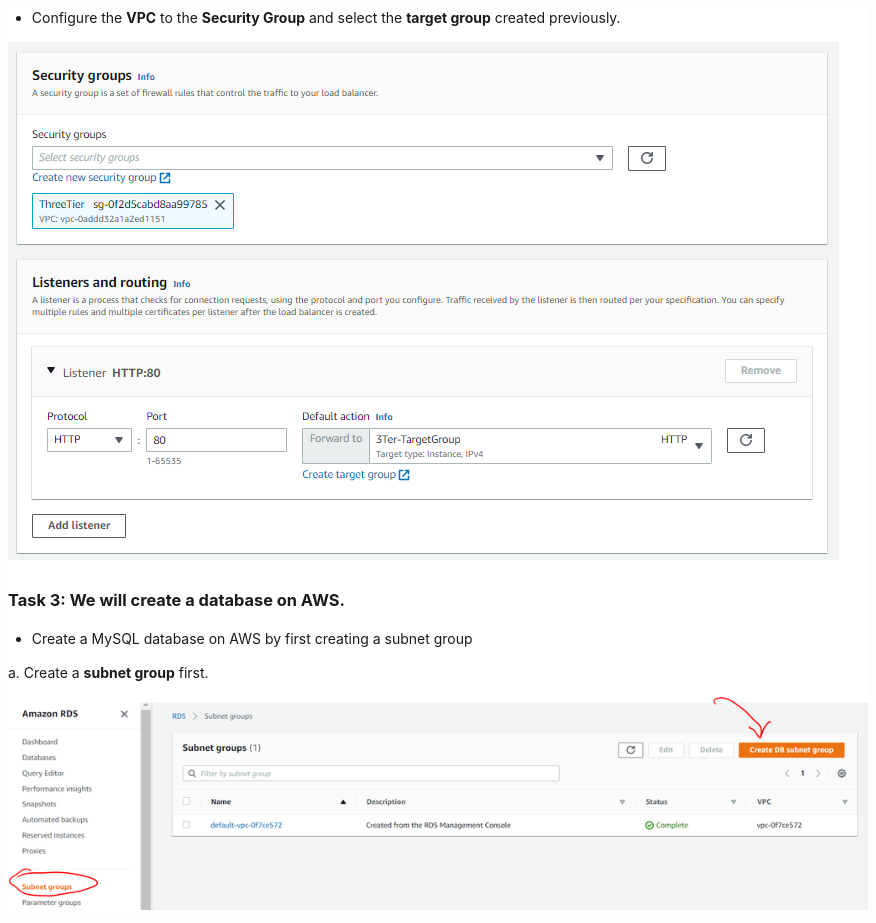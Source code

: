 * Configure the **VPC** to the **Security Group** and select the **target group** created previously.

![](images/tier3-20.PNG)


### Task 3: We will create a database on AWS.

* Create a MySQL database on AWS by first creating a subnet group

a. Create a **subnet group** first.

![](images/tier3-22.PNG)
